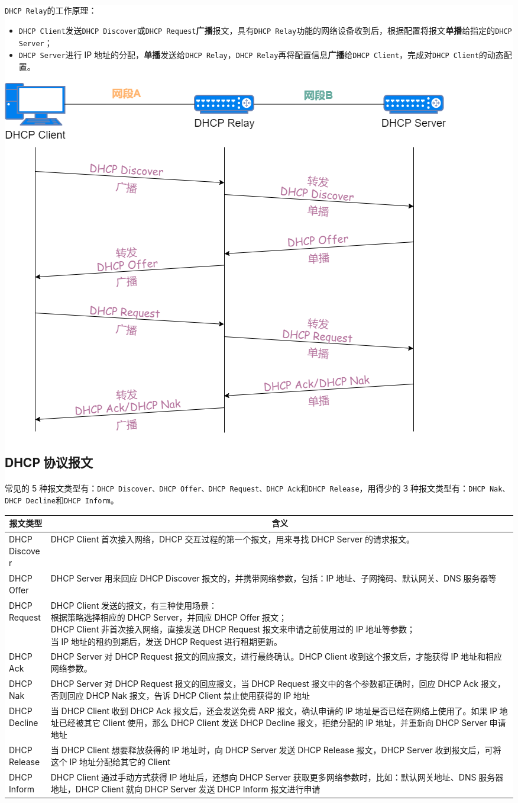 `DHCP Relay`的工作原理：
* `DHCP Client`发送`DHCP Discover`或`DHCP Request`**广播**报文，具有`DHCP Relay`功能的网络设备收到后，根据配置将报文**单播**给指定的`DHCP Server`；
* `DHCP Server`进行 IP 地址的分配，**单播**发送给`DHCP Relay`，`DHCP Relay`再将配置信息**广播**给`DHCP Client`，完成对`DHCP Client`的动态配置。

![Relay工作原理](DHCP详解/relay-2.png)

## DHCP 协议报文
常见的 5 种报文类型有：`DHCP Discover、DHCP Offer、DHCP Request、DHCP Ack`和`DHCP Release`，用得少的 3 种报文类型有：`DHCP Nak、DHCP Decline`和`DHCP Inform`。

| 报文类型          | 含义                                                                                                                                                                             |
|---------------|--------------------------------------------------------------------------------------------------------------------------------------------------------------------------------|
| DHCP Discover | DHCP Client 首次接入网络，DHCP 交互过程的第一个报文，用来寻找 DHCP Server 的请求报文。                                                                                                                     |
| DHCP Offer    | DHCP Server 用来回应 DHCP Discover 报文的，并携带网络参数，包括：IP 地址、子网掩码、默认网关、DNS 服务器等                                                                                                         |
| DHCP Request  | DHCP Client 发送的报文，有三种使用场景：<br>根据策略选择相应的 DHCP Server，并回应 DHCP Offer 报文；<br>DHCP Client 非首次接入网络，直接发送 DHCP Request 报文来申请之前使用过的 IP 地址等参数；<br>当 IP 地址的租约到期后，发送 DHCP Request 进行租期更新。 |
| DHCP Ack      | DHCP Server 对 DHCP Request 报文的回应报文，进行最终确认。DHCP Client 收到这个报文后，才能获得 IP 地址和相应网络参数。                                                                                               |
| DHCP Nak      | DHCP Server 对 DHCP Request 报文的回应报文，当 DHCP Request 报文中的各个参数都正确时，回应 DHCP Ack 报文，否则回应 DHCP Nak 报文，告诉 DHCP Client 禁止使用获得的 IP 地址                                                    |
| DHCP Decline  | 当 DHCP Client 收到 DHCP Ack 报文后，还会发送免费 ARP 报文，确认申请的 IP 地址是否已经在网络上使用了。如果 IP 地址已经被其它 Client 使用，那么 DHCP Client 发送 DHCP Decline 报文，拒绝分配的 IP 地址，并重新向 DHCP Server 申请地址                 |
| DHCP Release  | 当 DHCP Client 想要释放获得的 IP 地址时，向 DHCP Server 发送 DHCP Release 报文，DHCP Server 收到报文后，可将这个 IP 地址分配给其它的 Client                                                                        |
| DHCP Inform   | DHCP Client 通过手动方式获得 IP 地址后，还想向 DHCP Server 获取更多网络参数时，比如：默认网关地址、DNS 服务器地址，DHCP Client 就向 DHCP Server 发送 DHCP Inform 报文进行申请                                                     |
